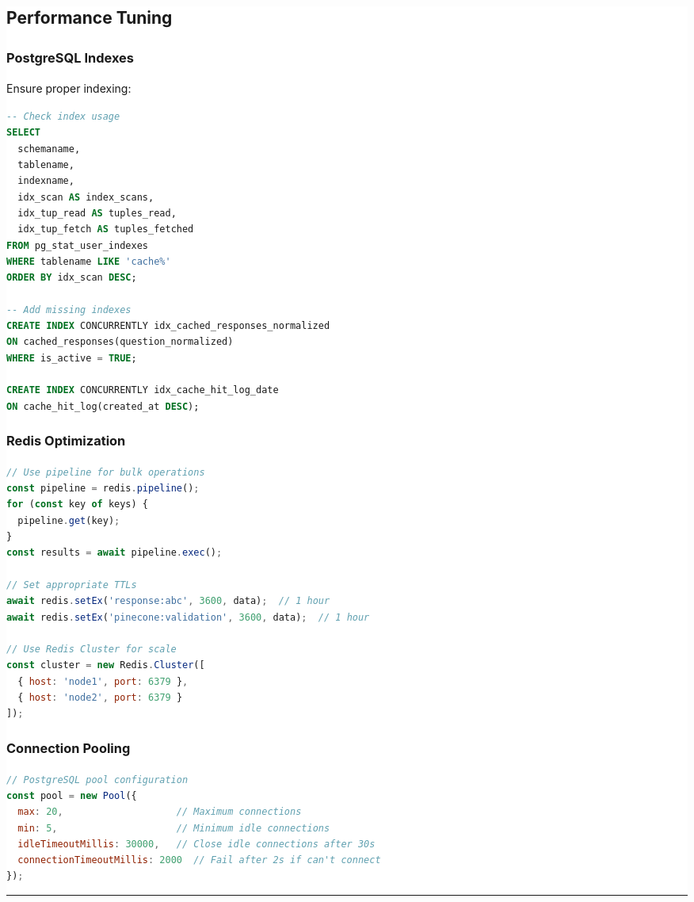## Performance Tuning

### PostgreSQL Indexes

Ensure proper indexing:

```sql
-- Check index usage
SELECT
  schemaname,
  tablename,
  indexname,
  idx_scan AS index_scans,
  idx_tup_read AS tuples_read,
  idx_tup_fetch AS tuples_fetched
FROM pg_stat_user_indexes
WHERE tablename LIKE 'cache%'
ORDER BY idx_scan DESC;

-- Add missing indexes
CREATE INDEX CONCURRENTLY idx_cached_responses_normalized
ON cached_responses(question_normalized)
WHERE is_active = TRUE;

CREATE INDEX CONCURRENTLY idx_cache_hit_log_date
ON cache_hit_log(created_at DESC);
```

### Redis Optimization

```javascript
// Use pipeline for bulk operations
const pipeline = redis.pipeline();
for (const key of keys) {
  pipeline.get(key);
}
const results = await pipeline.exec();

// Set appropriate TTLs
await redis.setEx('response:abc', 3600, data);  // 1 hour
await redis.setEx('pinecone:validation', 3600, data);  // 1 hour

// Use Redis Cluster for scale
const cluster = new Redis.Cluster([
  { host: 'node1', port: 6379 },
  { host: 'node2', port: 6379 }
]);
```

### Connection Pooling

```javascript
// PostgreSQL pool configuration
const pool = new Pool({
  max: 20,                    // Maximum connections
  min: 5,                     // Minimum idle connections
  idleTimeoutMillis: 30000,   // Close idle connections after 30s
  connectionTimeoutMillis: 2000  // Fail after 2s if can't connect
});
```

---